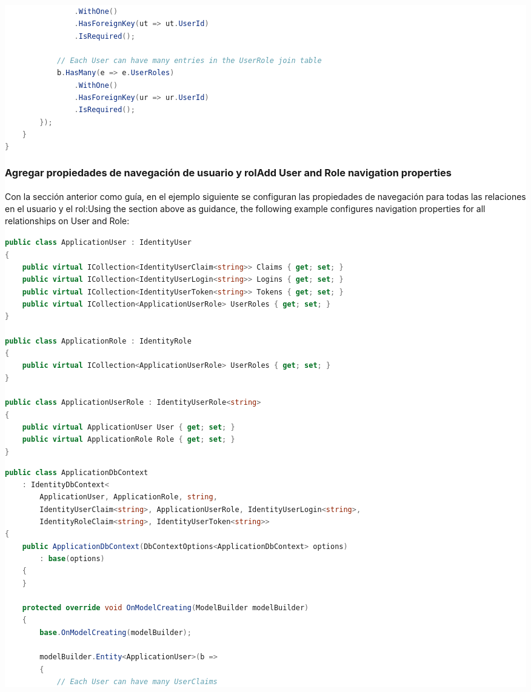 ```csharp
                .WithOne()
                .HasForeignKey(ut => ut.UserId)
                .IsRequired();

            // Each User can have many entries in the UserRole join table
            b.HasMany(e => e.UserRoles)
                .WithOne()
                .HasForeignKey(ur => ur.UserId)
                .IsRequired();
        });
    }
}
```

### <a name="add-user-and-role-navigation-properties"></a><span data-ttu-id="8e7b0-252">Agregar propiedades de navegación de usuario y rol</span><span class="sxs-lookup"><span data-stu-id="8e7b0-252">Add User and Role navigation properties</span></span>

<span data-ttu-id="8e7b0-253">Con la sección anterior como guía, en el ejemplo siguiente se configuran las propiedades de navegación para todas las relaciones en el usuario y el rol:</span><span class="sxs-lookup"><span data-stu-id="8e7b0-253">Using the section above as guidance, the following example configures navigation properties for all relationships on User and Role:</span></span>

```csharp
public class ApplicationUser : IdentityUser
{
    public virtual ICollection<IdentityUserClaim<string>> Claims { get; set; }
    public virtual ICollection<IdentityUserLogin<string>> Logins { get; set; }
    public virtual ICollection<IdentityUserToken<string>> Tokens { get; set; }
    public virtual ICollection<ApplicationUserRole> UserRoles { get; set; }
}

public class ApplicationRole : IdentityRole
{
    public virtual ICollection<ApplicationUserRole> UserRoles { get; set; }
}

public class ApplicationUserRole : IdentityUserRole<string>
{
    public virtual ApplicationUser User { get; set; }
    public virtual ApplicationRole Role { get; set; }
}
```

```csharp
public class ApplicationDbContext
    : IdentityDbContext<
        ApplicationUser, ApplicationRole, string,
        IdentityUserClaim<string>, ApplicationUserRole, IdentityUserLogin<string>,
        IdentityRoleClaim<string>, IdentityUserToken<string>>
{
    public ApplicationDbContext(DbContextOptions<ApplicationDbContext> options)
        : base(options)
    {
    }

    protected override void OnModelCreating(ModelBuilder modelBuilder)
    {
        base.OnModelCreating(modelBuilder);

        modelBuilder.Entity<ApplicationUser>(b =>
        {
            // Each User can have many UserClaims
```
